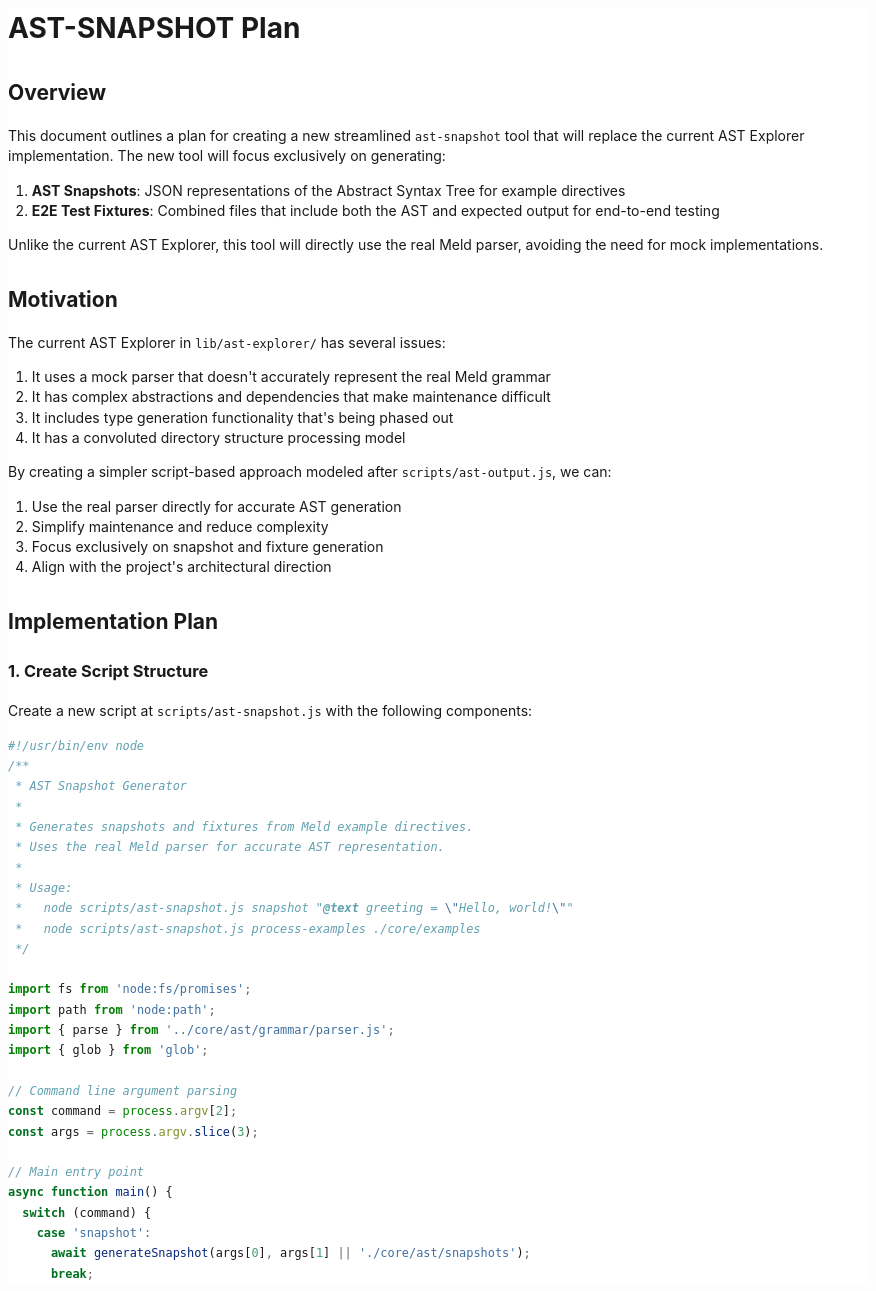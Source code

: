 # AST-SNAPSHOT Plan

## Overview

This document outlines a plan for creating a new streamlined `ast-snapshot` tool that will replace the current AST Explorer implementation. The new tool will focus exclusively on generating:

1. **AST Snapshots**: JSON representations of the Abstract Syntax Tree for example directives
2. **E2E Test Fixtures**: Combined files that include both the AST and expected output for end-to-end testing

Unlike the current AST Explorer, this tool will directly use the real Meld parser, avoiding the need for mock implementations.

## Motivation

The current AST Explorer in `lib/ast-explorer/` has several issues:

1. It uses a mock parser that doesn't accurately represent the real Meld grammar
2. It has complex abstractions and dependencies that make maintenance difficult
3. It includes type generation functionality that's being phased out
4. It has a convoluted directory structure processing model

By creating a simpler script-based approach modeled after `scripts/ast-output.js`, we can:

1. Use the real parser directly for accurate AST generation
2. Simplify maintenance and reduce complexity
3. Focus exclusively on snapshot and fixture generation
4. Align with the project's architectural direction

## Implementation Plan

### 1. Create Script Structure

Create a new script at `scripts/ast-snapshot.js` with the following components:

```javascript
#!/usr/bin/env node
/**
 * AST Snapshot Generator
 * 
 * Generates snapshots and fixtures from Meld example directives.
 * Uses the real Meld parser for accurate AST representation.
 * 
 * Usage:
 *   node scripts/ast-snapshot.js snapshot "@text greeting = \"Hello, world!\""
 *   node scripts/ast-snapshot.js process-examples ./core/examples
 */

import fs from 'node:fs/promises';
import path from 'node:path';
import { parse } from '../core/ast/grammar/parser.js';
import { glob } from 'glob';

// Command line argument parsing
const command = process.argv[2];
const args = process.argv.slice(3);

// Main entry point
async function main() {
  switch (command) {
    case 'snapshot':
      await generateSnapshot(args[0], args[1] || './core/ast/snapshots');
      break;
```
